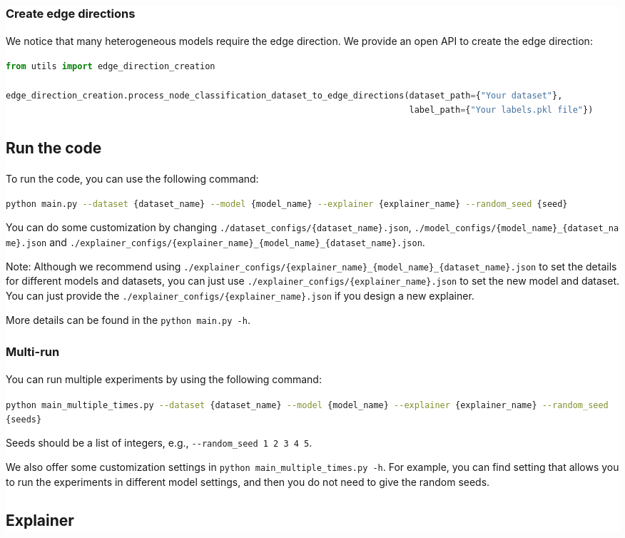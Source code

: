 ### Create edge directions

We notice that many heterogeneous models require the edge direction. We provide an open API to create the edge
direction:

```python
from utils import edge_direction_creation

edge_direction_creation.process_node_classification_dataset_to_edge_directions(dataset_path={"Your dataset"},
                                                                               label_path={"Your labels.pkl file"})
```

## Run the code

To run the code, you can use the following command:

```bash
python main.py --dataset {dataset_name} --model {model_name} --explainer {explainer_name} --random_seed {seed}
```

You can do some customization by
changing `./dataset_configs/{dataset_name}.json`, `./model_configs/{model_name}_{dataset_name}.json`
and `./explainer_configs/{explainer_name}_{model_name}_{dataset_name}.json`.

Note: Although we recommend using `./explainer_configs/{explainer_name}_{model_name}_{dataset_name}.json` to set
the details for different models and datasets, you can just use `./explainer_configs/{explainer_name}.json` to set the
new model and dataset. You can just provide the `./explainer_configs/{explainer_name}.json` if you design a new
explainer.

More details can be found in the `python main.py -h`.

### Multi-run

You can run multiple experiments by using the following command:

```bash
python main_multiple_times.py --dataset {dataset_name} --model {model_name} --explainer {explainer_name} --random_seed {seeds}
```

Seeds should be a list of integers, e.g., `--random_seed 1 2 3 4 5`.

We also offer some customization settings in `python main_multiple_times.py -h`. For example, you can find setting that
allows you to run the experiments in different model settings, and then you do not need to give the random seeds.

## Explainer
